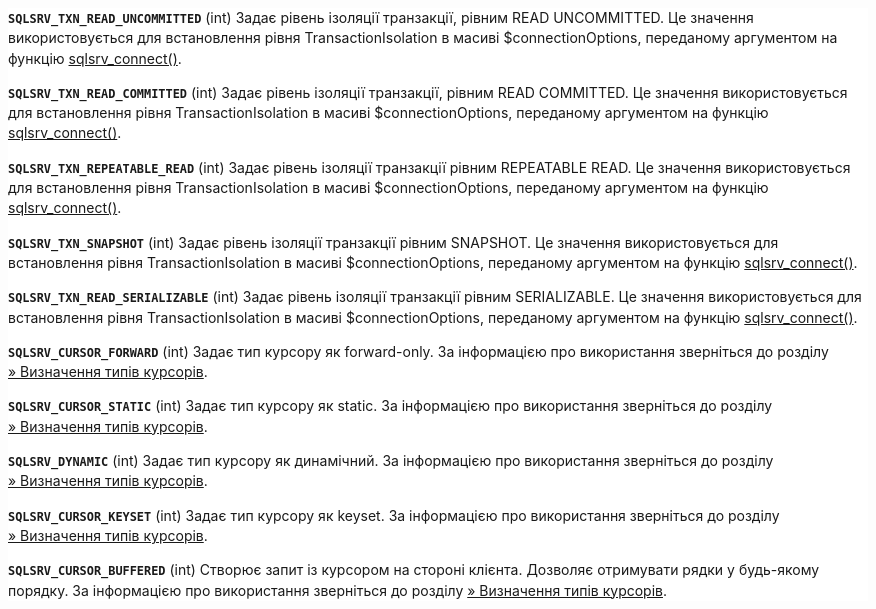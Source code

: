 **`SQLSRV_TXN_READ_UNCOMMITTED`** (int)
Задає рівень ізоляції транзакції, рівним READ UNCOMMITTED. Це значення
використовується для встановлення рівня TransactionIsolation в масиві
$connectionOptions, переданому аргументом на функцію
[sqlsrv_connect()](function.sqlsrv-connect.md).

**`SQLSRV_TXN_READ_COMMITTED`** (int)
Задає рівень ізоляції транзакції, рівним READ COMMITTED. Це значення
використовується для встановлення рівня TransactionIsolation в масиві
$connectionOptions, переданому аргументом на функцію
[sqlsrv_connect()](function.sqlsrv-connect.md).

**`SQLSRV_TXN_REPEATABLE_READ`** (int)
Задає рівень ізоляції транзакції рівним REPEATABLE READ. Це значення
використовується для встановлення рівня TransactionIsolation в масиві
$connectionOptions, переданому аргументом на функцію
[sqlsrv_connect()](function.sqlsrv-connect.md).

**`SQLSRV_TXN_SNAPSHOT`** (int)
Задає рівень ізоляції транзакції рівним SNAPSHOT. Це значення
використовується для встановлення рівня TransactionIsolation в масиві
$connectionOptions, переданому аргументом на функцію
[sqlsrv_connect()](function.sqlsrv-connect.md).

**`SQLSRV_TXN_READ_SERIALIZABLE`** (int)
Задає рівень ізоляції транзакції рівним SERIALIZABLE. Це значення
використовується для встановлення рівня TransactionIsolation в масиві
$connectionOptions, переданому аргументом на функцію
[sqlsrv_connect()](function.sqlsrv-connect.md).

**`SQLSRV_CURSOR_FORWARD`** (int)
Задає тип курсору як forward-only. За інформацією про використання
зверніться до розділу [» Визначення типів
курсорів](http://msdn.microsoft.com/en-us/library/ee376927.aspx).

**`SQLSRV_CURSOR_STATIC`** (int)
Задає тип курсору як static. За інформацією про використання
зверніться до розділу [» Визначення типів
курсорів](http://msdn.microsoft.com/en-us/library/ee376927.aspx).

**`SQLSRV_DYNAMIC`** (int)
Задає тип курсору як динамічний. За інформацією про використання
зверніться до розділу [» Визначення типів
курсорів](http://msdn.microsoft.com/en-us/library/ee376927.aspx).

**`SQLSRV_CURSOR_KEYSET`** (int)
Задає тип курсору як keyset. За інформацією про використання
зверніться до розділу [» Визначення типів
курсорів](http://msdn.microsoft.com/en-us/library/ee376927.aspx).

**`SQLSRV_CURSOR_BUFFERED`** (int)
Створює запит із курсором на стороні клієнта. Дозволяє отримувати рядки
у будь-якому порядку. За інформацією про використання зверніться до розділу
[» Визначення типів
курсорів](http://msdn.microsoft.com/en-us/library/ee376927.aspx).
